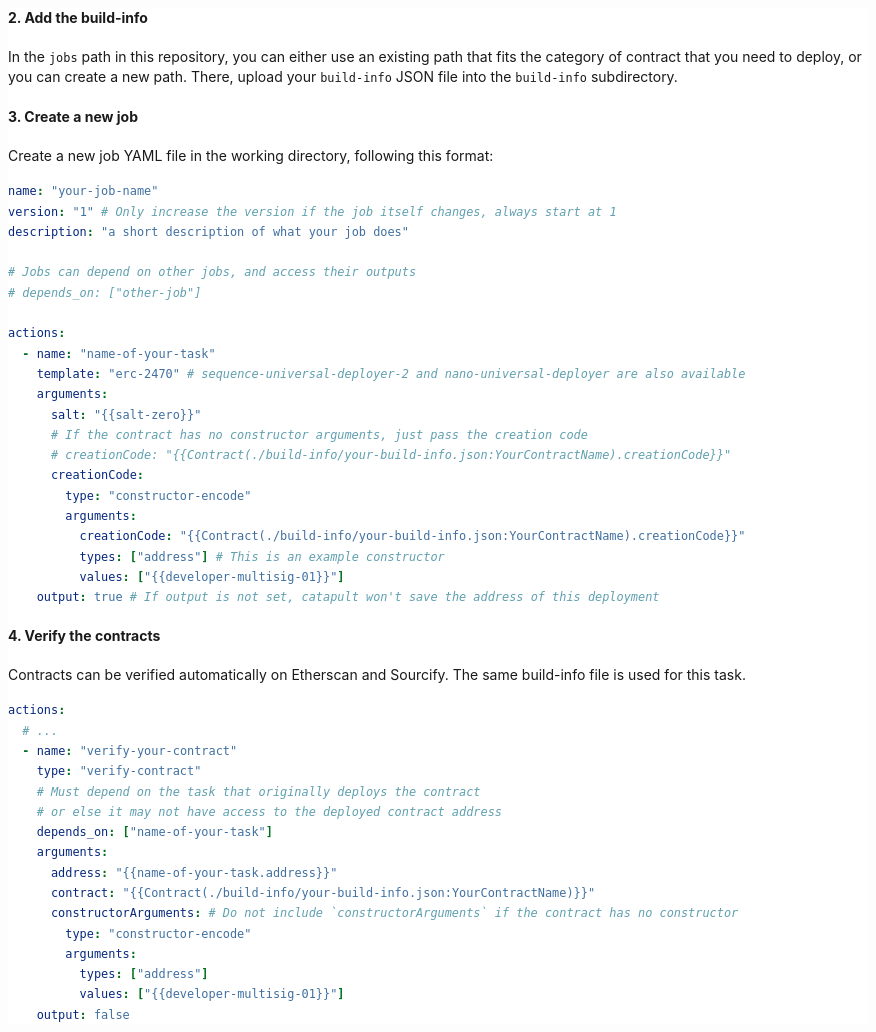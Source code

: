 #### 2. Add the build-info

In the `jobs` path in this repository, you can either use an existing path that fits the category of contract that you need to deploy, or you can create a new path. There, upload your `build-info` JSON file into the `build-info` subdirectory.

#### 3. Create a new job

Create a new job YAML file in the working directory, following this format:

```yaml
name: "your-job-name"
version: "1" # Only increase the version if the job itself changes, always start at 1
description: "a short description of what your job does"

# Jobs can depend on other jobs, and access their outputs
# depends_on: ["other-job"]

actions:
  - name: "name-of-your-task"
    template: "erc-2470" # sequence-universal-deployer-2 and nano-universal-deployer are also available
    arguments:
      salt: "{{salt-zero}}"
      # If the contract has no constructor arguments, just pass the creation code
      # creationCode: "{{Contract(./build-info/your-build-info.json:YourContractName).creationCode}}"
      creationCode:
        type: "constructor-encode"
        arguments:
          creationCode: "{{Contract(./build-info/your-build-info.json:YourContractName).creationCode}}"
          types: ["address"] # This is an example constructor
          values: ["{{developer-multisig-01}}"]
    output: true # If output is not set, catapult won't save the address of this deployment
```

#### 4. Verify the contracts

Contracts can be verified automatically on Etherscan and Sourcify. The same build-info file is used for this task.

```yaml
actions:
  # ...
  - name: "verify-your-contract"
    type: "verify-contract"
    # Must depend on the task that originally deploys the contract
    # or else it may not have access to the deployed contract address
    depends_on: ["name-of-your-task"]
    arguments:
      address: "{{name-of-your-task.address}}"
      contract: "{{Contract(./build-info/your-build-info.json:YourContractName)}}"
      constructorArguments: # Do not include `constructorArguments` if the contract has no constructor
        type: "constructor-encode"
        arguments:
          types: ["address"]
          values: ["{{developer-multisig-01}}"]
    output: false
```
